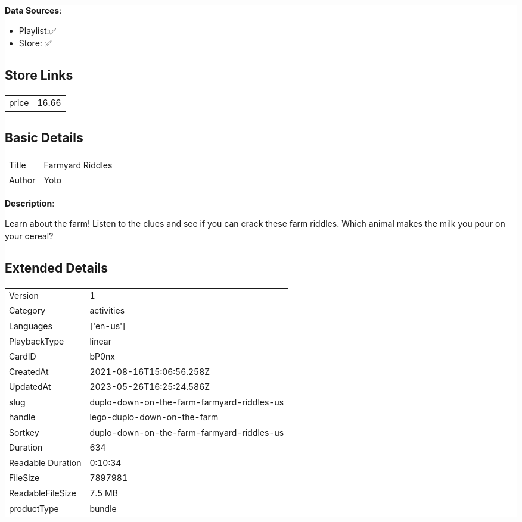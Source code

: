 **Data Sources**: 

- Playlist:✅
- Store: ✅


## Store Links

|  |  |
| - | - |
| price | 16.66 |


## Basic Details

|  |  |
| - | - |
| Title | Farmyard Riddles |
| Author | Yoto |

**Description**:

Learn about the farm! Listen to the clues and see if you can crack these farm riddles. Which animal makes the milk you pour on your cereal?


## Extended Details

|  |  |
| - | - |
| Version | 1 |
| Category | activities |
| Languages | ['en-us'] |
| PlaybackType | linear |
| CardID | bP0nx |
| CreatedAt | 2021-08-16T15:06:56.258Z |
| UpdatedAt | 2023-05-26T16:25:24.586Z |
| slug | duplo-down-on-the-farm-farmyard-riddles-us |
| handle | lego-duplo-down-on-the-farm |
| Sortkey | duplo-down-on-the-farm-farmyard-riddles-us |
| Duration | 634 |
| Readable Duration | 0:10:34 |
| FileSize | 7897981 |
| ReadableFileSize | 7.5 MB |
| productType | bundle |
